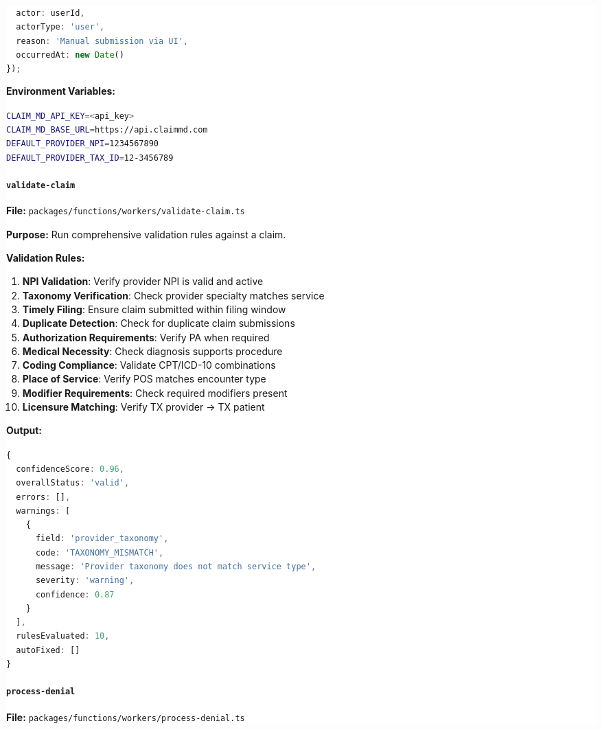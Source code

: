 ```typescript
  actor: userId,
  actorType: 'user',
  reason: 'Manual submission via UI',
  occurredAt: new Date()
});
```

**Environment Variables:**
```bash
CLAIM_MD_API_KEY=<api_key>
CLAIM_MD_BASE_URL=https://api.claimmd.com
DEFAULT_PROVIDER_NPI=1234567890
DEFAULT_PROVIDER_TAX_ID=12-3456789
```

#### `validate-claim`
**File:** `packages/functions/workers/validate-claim.ts`

**Purpose:** Run comprehensive validation rules against a claim.

**Validation Rules:**
1. **NPI Validation**: Verify provider NPI is valid and active
2. **Taxonomy Verification**: Check provider specialty matches service
3. **Timely Filing**: Ensure claim submitted within filing window
4. **Duplicate Detection**: Check for duplicate claim submissions
5. **Authorization Requirements**: Verify PA when required
6. **Medical Necessity**: Check diagnosis supports procedure
7. **Coding Compliance**: Validate CPT/ICD-10 combinations
8. **Place of Service**: Verify POS matches encounter type
9. **Modifier Requirements**: Check required modifiers present
10. **Licensure Matching**: Verify TX provider → TX patient

**Output:**
```typescript
{
  confidenceScore: 0.96,
  overallStatus: 'valid',
  errors: [],
  warnings: [
    {
      field: 'provider_taxonomy',
      code: 'TAXONOMY_MISMATCH',
      message: 'Provider taxonomy does not match service type',
      severity: 'warning',
      confidence: 0.87
    }
  ],
  rulesEvaluated: 10,
  autoFixed: []
}
```

#### `process-denial`
**File:** `packages/functions/workers/process-denial.ts`
